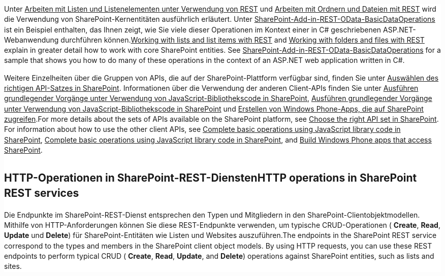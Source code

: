 
 
 <span data-ttu-id="d4e59-p103">Unter  [Arbeiten mit Listen und Listenelementen unter Verwendung von REST](working-with-lists-and-list-items-with-rest.md) und [Arbeiten mit Ordnern und Dateien mit REST](working-with-folders-and-files-with-rest.md) wird die Verwendung von SharePoint-Kernentitäten ausführlich erläutert. Unter [SharePoint-Add-in-REST-OData-BasicDataOperations](https://github.com/OfficeDev/SharePoint-Add-in-REST-OData-BasicDataOperations.md) ist ein Beispiel enthalten, das Ihnen zeigt, wie Sie viele dieser Operationen im Kontext einer in C# geschriebenen ASP.NET-Webanwendung durchführen können.</span><span class="sxs-lookup"><span data-stu-id="d4e59-p103">[Working with lists and list items with REST](working-with-lists-and-list-items-with-rest.md) and [Working with folders and files with REST](working-with-folders-and-files-with-rest.md) explain in greater detail how to work with core SharePoint entities. See [SharePoint-Add-in-REST-OData-BasicDataOperations](https://github.com/OfficeDev/SharePoint-Add-in-REST-OData-BasicDataOperations.md) for a sample that shows you how to do many of these operations in the context of an ASP.NET web application written in C#.</span></span>
 

 
<span data-ttu-id="d4e59-p104">Weitere Einzelheiten über die Gruppen von APIs, die auf der SharePoint-Plattform verfügbar sind, finden Sie unter  [Auswählen des richtigen API-Satzes in SharePoint](http://msdn.microsoft.com/library/f36645da-77c5-47f1-a2ca-13d4b62b320d%28Office.15%29.aspx). Informationen über die Verwendung der anderen Client-APIs finden Sie unter  [Ausführen grundlegender Vorgänge unter Verwendung von JavaScript-Bibliothekscode in SharePoint](complete-basic-operations-using-javascript-library-code-in-sharepoint.md),  [Ausführen grundlegender Vorgänge unter Verwendung von JavaScript-Bibliothekscode in SharePoint](complete-basic-operations-using-javascript-library-code-in-sharepoint.md) und [Erstellen von Windows Phone-Apps, die auf SharePoint zugreifen](http://msdn.microsoft.com/library/36681335-f772-4499-8445-f94481bc18e7%28Office.15%29.aspx).</span><span class="sxs-lookup"><span data-stu-id="d4e59-p104">For more details about the sets of APIs available on the SharePoint platform, see  [Choose the right API set in SharePoint](http://msdn.microsoft.com/library/f36645da-77c5-47f1-a2ca-13d4b62b320d%28Office.15%29.aspx). For information about how to use the other client APIs, see  [Complete basic operations using JavaScript library code in SharePoint](complete-basic-operations-using-javascript-library-code-in-sharepoint.md),  [Complete basic operations using JavaScript library code in SharePoint](complete-basic-operations-using-javascript-library-code-in-sharepoint.md), and  [Build Windows Phone apps that access SharePoint](http://msdn.microsoft.com/library/36681335-f772-4499-8445-f94481bc18e7%28Office.15%29.aspx).</span></span>
 

 

## <a name="http-operations-in-sharepoint-rest-services"></a><span data-ttu-id="d4e59-118">HTTP-Operationen in SharePoint-REST-Diensten</span><span class="sxs-lookup"><span data-stu-id="d4e59-118">HTTP operations in SharePoint REST services</span></span>
<span data-ttu-id="d4e59-119"><a name="HTTPOps"> </a></span><span class="sxs-lookup"><span data-stu-id="d4e59-119"></span></span>

<span data-ttu-id="d4e59-p105">Die Endpunkte im SharePoint-REST-Dienst entsprechen den Typen und Mitgliedern in den SharePoint-Clientobjektmodellen. Mithilfe von HTTP-Anforderungen können Sie diese REST-Endpunkte verwenden, um typische CRUD-Operationen ( **Create**, **Read**, **Update** und **Delete**) für SharePoint-Entitäten wie Listen und Websites auszuführen.</span><span class="sxs-lookup"><span data-stu-id="d4e59-p105">The endpoints in the SharePoint REST service correspond to the types and members in the SharePoint client object models. By using HTTP requests, you can use these REST endpoints to perform typical CRUD ( **Create**,  **Read**,  **Update**, and  **Delete**) operations against SharePoint entities, such as lists and sites.</span></span> 
 